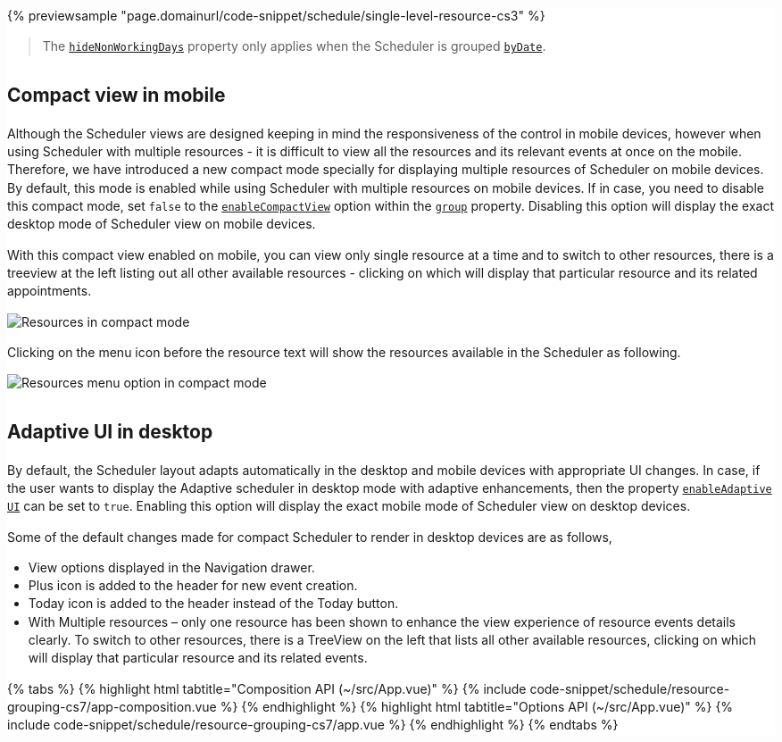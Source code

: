 {% previewsample "page.domainurl/code-snippet/schedule/single-level-resource-cs3" %}

> The [`hideNonWorkingDays`](https://ej2.syncfusion.com/vue/documentation/api/schedule/group/#hidenonworkingdays) property only applies when the Scheduler is grouped [`byDate`](https://ej2.syncfusion.com/vue/documentation/api/schedule/group/#bydate).

## Compact view in mobile

Although the Scheduler views are designed keeping in mind the responsiveness of the control in mobile devices, however when using Scheduler with multiple resources - it is difficult to view all the resources and its relevant events at once on the mobile. Therefore, we have introduced a new compact mode specially for displaying multiple resources of Scheduler on mobile devices. By default, this mode is enabled while using Scheduler with multiple resources on mobile devices. If in case, you need to disable this compact mode, set `false` to the [`enableCompactView`](https://ej2.syncfusion.com/vue/documentation/api/schedule/group/#enablecompactview) option within the [`group`](https://ej2.syncfusion.com/vue/documentation/api/schedule/group/) property. Disabling this option will display the exact desktop mode of Scheduler view on mobile devices.

With this compact view enabled on mobile, you can view only single resource at a time and to switch to other resources, there is a treeview at the left listing out all other available resources - clicking on which will display that particular resource and its related appointments.

![Resources in compact mode](./images/resource-mobile.png)

Clicking on the menu icon before the resource text will show the resources available in the Scheduler as following.

![Resources menu option in compact mode](./images/resource-menu.png)

## Adaptive UI in desktop

By default, the Scheduler layout adapts automatically in the desktop and mobile devices with appropriate UI changes. In case, if the user wants to display the Adaptive scheduler in desktop mode with adaptive enhancements, then the property [`enableAdaptiveUI`](https://ej2.syncfusion.com/vue/documentation/api/schedule#enableadaptiveui) can be set to `true`. Enabling this option will display the exact mobile mode of Scheduler view on desktop devices.

Some of the default changes made for compact Scheduler to render in desktop devices are as follows,
* View options displayed in the Navigation drawer.
* Plus icon is added to the header for new event creation.
* Today icon is added to the header instead of the Today button.
* With Multiple resources – only one resource has been shown to enhance the view experience of resource events details clearly. To switch to other resources, there is a TreeView on the left that lists all other available resources, clicking on which will display that particular resource and its related events.

{% tabs %}
{% highlight html tabtitle="Composition API (~/src/App.vue)" %}
{% include code-snippet/schedule/resource-grouping-cs7/app-composition.vue %}
{% endhighlight %}
{% highlight html tabtitle="Options API (~/src/App.vue)" %}
{% include code-snippet/schedule/resource-grouping-cs7/app.vue %}
{% endhighlight %}
{% endtabs %}
        